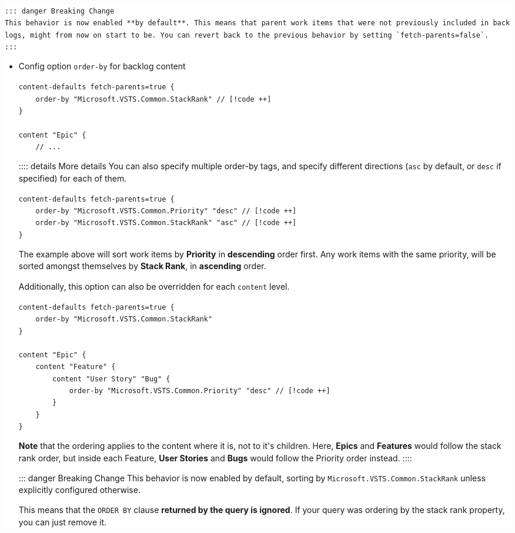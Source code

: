     ::: danger Breaking Change
    This behavior is now enabled **by default**. This means that parent work items that were not previously included in backlogs, might from now on start to be. You can revert back to the previous behavior by setting `fetch-parents=false`.
    :::
 - Config option `order-by` for backlog content
    ```kdl
    content-defaults fetch-parents=true {
        order-by "Microsoft.VSTS.Common.StackRank" // [!code ++]
    }

    content "Epic" {
        // ...
    ```
    :::: details More details
    You can also specify multiple order-by tags, and specify different directions (`asc` by default, or `desc` if specified) for each of them.

    ```kdl
    content-defaults fetch-parents=true {
        order-by "Microsoft.VSTS.Common.Priority" "desc" // [!code ++]
        order-by "Microsoft.VSTS.Common.StackRank" "asc" // [!code ++]
    }
    ```

    The example above will sort work items by **Priority** in **descending** order first. Any work items with the same priority, will be sorted amongst themselves by **Stack Rank**, in **ascending** order.

    Additionally, this option can also be overridden for each `content` level.    
    ```kdl
    content-defaults fetch-parents=true {
        order-by "Microsoft.VSTS.Common.StackRank"
    }

    content "Epic" {
        content "Feature" {
            content "User Story" "Bug" {
                order-by "Microsoft.VSTS.Common.Priority" "desc" // [!code ++]
            }
        }
    }
    ```
    **Note** that the ordering applies to the content where it is, not to it's children. Here, **Epics** and **Features** would follow the stack rank order, but inside each Feature, **User Stories** and **Bugs** would follow the Priority order instead.
    ::::
    
    ::: danger Breaking Change
    This behavior is now enabled by default, sorting by `Microsoft.VSTS.Common.StackRank` unless explicitly configured otherwise.

    This means that the `ORDER BY` clause **returned by the query is ignored**. If your query was ordering by the stack rank property, you can just remove it.
